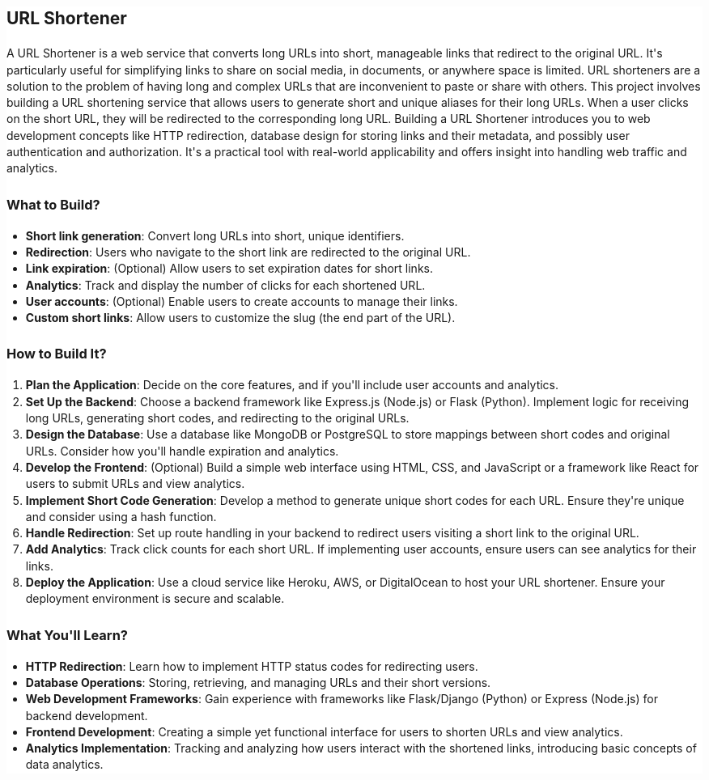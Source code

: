 ## URL Shortener
A URL Shortener is a web service that converts long URLs into short, manageable links that redirect to the original URL.
It's particularly useful for simplifying links to share on social media, in documents, or anywhere space is limited.
URL shorteners are a solution to the problem of having long and complex URLs that are inconvenient to paste or share with others.
This project involves building a URL shortening service that allows users to generate short and unique aliases for their long URLs. 
When a user clicks on the short URL, they will be redirected to the corresponding long URL.
Building a URL Shortener introduces you to web development concepts like HTTP redirection, database design for storing links and their metadata, and possibly user authentication and authorization. 
It's a practical tool with real-world applicability and offers insight into handling web traffic and analytics.
### What to Build?
- **Short link generation**: Convert long URLs into short, unique identifiers.
- **Redirection**: Users who navigate to the short link are redirected to the original URL.
- **Link expiration**: (Optional) Allow users to set expiration dates for short links.
- **Analytics**: Track and display the number of clicks for each shortened URL.
- **User accounts**: (Optional) Enable users to create accounts to manage their links.
- **Custom short links**: Allow users to customize the slug (the end part of the URL).
### How to Build It?
1. **Plan the Application**: Decide on the core features, and if you'll include user accounts and analytics.
2. **Set Up the Backend**: Choose a backend framework like Express.js (Node.js) or Flask (Python). Implement logic for receiving long URLs, generating short codes, and redirecting to the original URLs.
3. **Design the Database**: Use a database like MongoDB or PostgreSQL to store mappings between short codes and original URLs. Consider how you'll handle expiration and analytics.
4. **Develop the Frontend**: (Optional) Build a simple web interface using HTML, CSS, and JavaScript or a framework like React for users to submit URLs and view analytics.
5. **Implement Short Code Generation**: Develop a method to generate unique short codes for each URL. Ensure they're unique and consider using a hash function.
6. **Handle Redirection**: Set up route handling in your backend to redirect users visiting a short link to the original URL.
7. **Add Analytics**: Track click counts for each short URL. If implementing user accounts, ensure users can see analytics for their links.
8. **Deploy the Application**: Use a cloud service like Heroku, AWS, or DigitalOcean to host your URL shortener. Ensure your deployment environment is secure and scalable.
### What You'll Learn?
- **HTTP Redirection**: Learn how to implement HTTP status codes for redirecting users.
- **Database Operations**: Storing, retrieving, and managing URLs and their short versions.
- **Web Development Frameworks**: Gain experience with frameworks like Flask/Django (Python) or Express (Node.js) for backend development.
- **Frontend Development**: Creating a simple yet functional interface for users to shorten URLs and view analytics.
- **Analytics Implementation**: Tracking and analyzing how users interact with the shortened links, introducing basic concepts of data analytics.
